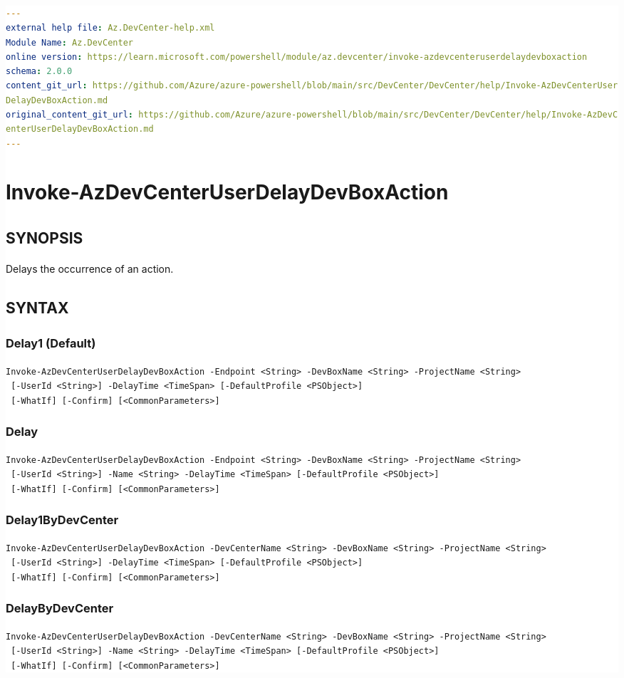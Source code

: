 ```yaml
---
external help file: Az.DevCenter-help.xml
Module Name: Az.DevCenter
online version: https://learn.microsoft.com/powershell/module/az.devcenter/invoke-azdevcenteruserdelaydevboxaction
schema: 2.0.0
content_git_url: https://github.com/Azure/azure-powershell/blob/main/src/DevCenter/DevCenter/help/Invoke-AzDevCenterUserDelayDevBoxAction.md
original_content_git_url: https://github.com/Azure/azure-powershell/blob/main/src/DevCenter/DevCenter/help/Invoke-AzDevCenterUserDelayDevBoxAction.md
---
```


# Invoke-AzDevCenterUserDelayDevBoxAction

## SYNOPSIS
Delays the occurrence of an action.

## SYNTAX

### Delay1 (Default)
```
Invoke-AzDevCenterUserDelayDevBoxAction -Endpoint <String> -DevBoxName <String> -ProjectName <String>
 [-UserId <String>] -DelayTime <TimeSpan> [-DefaultProfile <PSObject>]
 [-WhatIf] [-Confirm] [<CommonParameters>]
```

### Delay
```
Invoke-AzDevCenterUserDelayDevBoxAction -Endpoint <String> -DevBoxName <String> -ProjectName <String>
 [-UserId <String>] -Name <String> -DelayTime <TimeSpan> [-DefaultProfile <PSObject>]
 [-WhatIf] [-Confirm] [<CommonParameters>]
```

### Delay1ByDevCenter
```
Invoke-AzDevCenterUserDelayDevBoxAction -DevCenterName <String> -DevBoxName <String> -ProjectName <String>
 [-UserId <String>] -DelayTime <TimeSpan> [-DefaultProfile <PSObject>]
 [-WhatIf] [-Confirm] [<CommonParameters>]
```

### DelayByDevCenter
```
Invoke-AzDevCenterUserDelayDevBoxAction -DevCenterName <String> -DevBoxName <String> -ProjectName <String>
 [-UserId <String>] -Name <String> -DelayTime <TimeSpan> [-DefaultProfile <PSObject>]
 [-WhatIf] [-Confirm] [<CommonParameters>]
```
